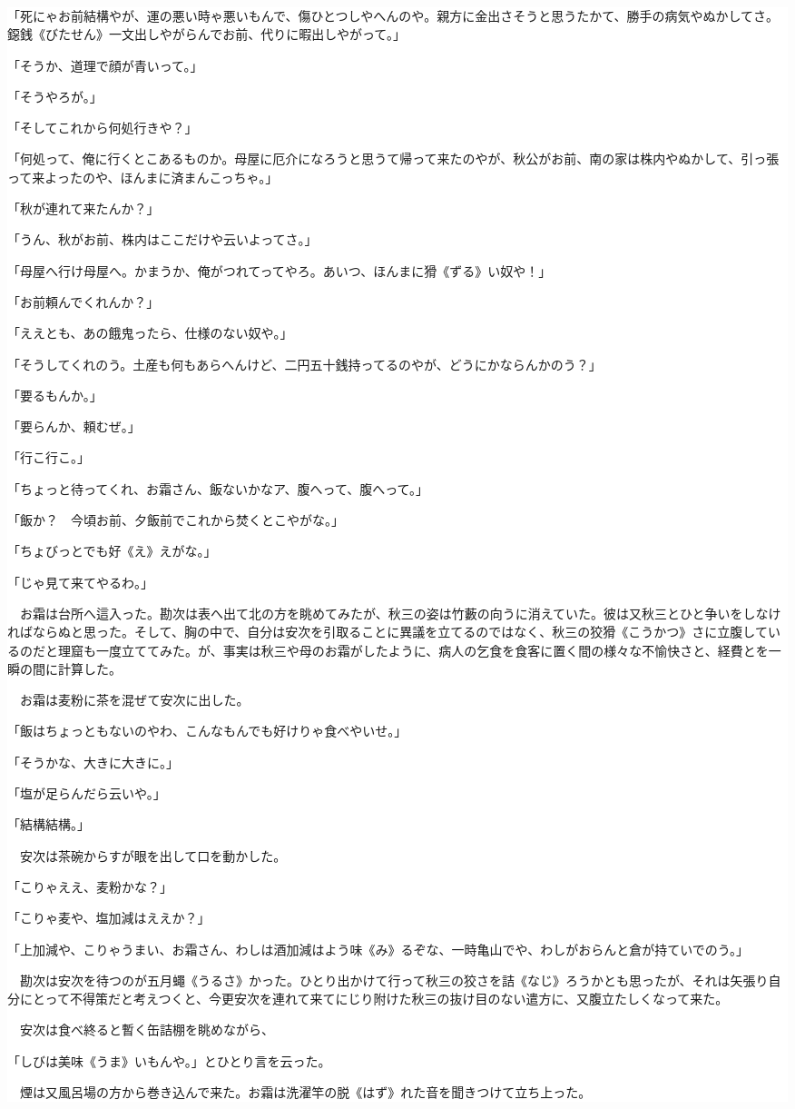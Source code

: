「死にゃお前結構やが、運の悪い時ゃ悪いもんで、傷ひとつしやへんのや。親方に金出さそうと思うたかて、勝手の病気やぬかしてさ。鐚銭《びたせん》一文出しやがらんでお前、代りに暇出しやがって。」

「そうか、道理で顔が青いって。」

「そうやろが。」

「そしてこれから何処行きや？」

「何処って、俺に行くとこあるものか。母屋に厄介になろうと思うて帰って来たのやが、秋公がお前、南の家は株内やぬかして、引っ張って来よったのや、ほんまに済まんこっちゃ。」

「秋が連れて来たんか？」

「うん、秋がお前、株内はここだけや云いよってさ。」

「母屋へ行け母屋へ。かまうか、俺がつれてってやろ。あいつ、ほんまに猾《ずる》い奴や！」

「お前頼んでくれんか？」

「ええとも、あの餓鬼ったら、仕様のない奴や。」

「そうしてくれのう。土産も何もあらへんけど、二円五十銭持ってるのやが、どうにかならんかのう？」

「要るもんか。」

「要らんか、頼むぜ。」

「行こ行こ。」

「ちょっと待ってくれ、お霜さん、飯ないかなア、腹へって、腹へって。」

「飯か？　今頃お前、夕飯前でこれから焚くとこやがな。」

「ちょびっとでも好《え》えがな。」

「じゃ見て来てやるわ。」

　お霜は台所へ這入った。勘次は表へ出て北の方を眺めてみたが、秋三の姿は竹藪の向うに消えていた。彼は又秋三とひと争いをしなければならぬと思った。そして、胸の中で、自分は安次を引取ることに異議を立てるのではなく、秋三の狡猾《こうかつ》さに立腹しているのだと理窟も一度立ててみた。が、事実は秋三や母のお霜がしたように、病人の乞食を食客に置く間の様々な不愉快さと、経費とを一瞬の間に計算した。

　お霜は麦粉に茶を混ぜて安次に出した。

「飯はちょっともないのやわ、こんなもんでも好けりゃ食べやいせ。」

「そうかな、大きに大きに。」

「塩が足らんだら云いや。」

「結構結構。」

　安次は茶碗からすが眼を出して口を動かした。

「こりゃええ、麦粉かな？」

「こりゃ麦や、塩加減はええか？」

「上加減や、こりゃうまい、お霜さん、わしは酒加減はよう味《み》るぞな、一時亀山でや、わしがおらんと倉が持ていでのう。」

　勘次は安次を待つのが五月蠅《うるさ》かった。ひとり出かけて行って秋三の狡さを詰《なじ》ろうかとも思ったが、それは矢張り自分にとって不得策だと考えつくと、今更安次を連れて来てにじり附けた秋三の抜け目のない遣方に、又腹立たしくなって来た。

　安次は食べ終ると暫く缶詰棚を眺めながら、

「しびは美味《うま》いもんや。」とひとり言を云った。

　煙は又風呂場の方から巻き込んで来た。お霜は洗濯竿の脱《はず》れた音を聞きつけて立ち上った。
